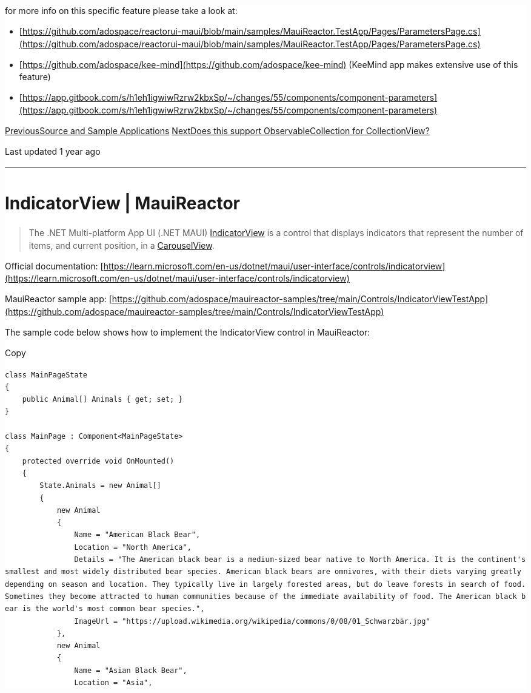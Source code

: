 for more info on this specific feature please take a look at:

- [https://github.com/adospace/reactorui-maui/blob/main/samples/MauiReactor.TestApp/Pages/ParametersPage.cs](https://github.com/adospace/reactorui-maui/blob/main/samples/MauiReactor.TestApp/Pages/ParametersPage.cs)

- [https://github.com/adospace/kee-mind](https://github.com/adospace/kee-mind) (KeeMind app makes extensive use of this feature)

- [https://app.gitbook.com/s/h1eh1igwiwRzrw2kbxSp/~/changes/55/components/component-parameters](https://app.gitbook.com/s/h1eh1igwiwRzrw2kbxSp/~/changes/55/components/component-parameters)


[PreviousSource and Sample Applications](/mauireactor/resources/source-and-sample-applications) [NextDoes this support ObservableCollection for CollectionView?](/mauireactor/q-and-a/does-this-support-observablecollection-for-collectionview)

Last updated 1 year ago

---

# IndicatorView | MauiReactor

> The .NET Multi-platform App UI (.NET MAUI) [IndicatorView](https://learn.microsoft.com/en-us/dotnet/api/microsoft.maui.controls.indicatorview) is a control that displays indicators that represent the number of items, and current position, in a [CarouselView](https://learn.microsoft.com/en-us/dotnet/api/microsoft.maui.controls.carouselview).

Official documentation:
[https://learn.microsoft.com/en-us/dotnet/maui/user-interface/controls/indicatorview](https://learn.microsoft.com/en-us/dotnet/maui/user-interface/controls/indicatorview)

MauiReactor sample app:
[https://github.com/adospace/mauireactor-samples/tree/main/Controls/IndicatorViewTestApp](https://github.com/adospace/mauireactor-samples/tree/main/Controls/IndicatorViewTestApp)

The sample code below shows how to implement the IndicatorView control in MauiReactor:

Copy

```min-w-full inline-grid [grid-template-columns:auto_1fr] py-2 px-2 [counter-reset:line]
class MainPageState
{
    public Animal[] Animals { get; set; }
}

class MainPage : Component<MainPageState>
{
    protected override void OnMounted()
    {
        State.Animals = new Animal[]
        {
            new Animal
            {
                Name = "American Black Bear",
                Location = "North America",
                Details = "The American black bear is a medium-sized bear native to North America. It is the continent's smallest and most widely distributed bear species. American black bears are omnivores, with their diets varying greatly depending on season and location. They typically live in largely forested areas, but do leave forests in search of food. Sometimes they become attracted to human communities because of the immediate availability of food. The American black bear is the world's most common bear species.",
                ImageUrl = "https://upload.wikimedia.org/wikipedia/commons/0/08/01_Schwarzbär.jpg"
            },
            new Animal
            {
                Name = "Asian Black Bear",
                Location = "Asia",
```